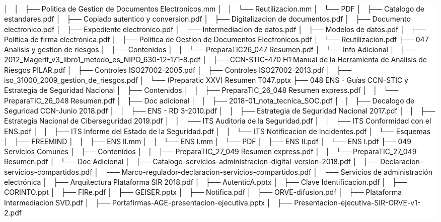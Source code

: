 │       │   ├── Politica de Gestion de Documentos Electronicos.mm
│       │   └── Reutilizacion.mm
│       └── PDF
│           ├── Catalogo de estandares.pdf
│           ├── Copiado autentico y conversion.pdf
│           ├── Digitalizacion de documentos.pdf
│           ├── Documento electronico.pdf
│           ├── Expediente electronico.pdf
│           ├── Intermediacion de datos.pdf
│           ├── Modelos de datos.pdf
│           ├── Politica de firma electrónica.pdf
│           ├── Politica de Gestion de Documentos Electronicos.pdf
│           └── Reutilizacion.pdf
├── 047 Analisis y gestion de riesgos
│   ├── Contenidos
│   │   └── PreparaTIC26_047 Resumen.pdf
│   └── Info Adicional
│       ├── 2012_Magerit_v3_libro1_metodo_es_NIPO_630-12-171-8.pdf
│       ├── CCN-STIC-470 H1 Manual de la Herramienta de Análisis de Riesgos PILAR.pdf
│       ├── Controles ISO27002-2005.pdf
│       ├── Controles ISO27002-2013.pdf
│       ├── iso_31000_2009_gestion_de_riesgos.pdf
│       └── (Preparatic XXV) Resumen T047.pptx
├── 048 ENS - Guías CCN-STIC y Estrategia de Seguridad Nacional
│   ├── Contenidos
│   │   ├── PreparaTIC_26_048 Resumen express.pdf
│   │   └── PreparaTIC_26_048 Resumen.pdf
│   ├── Doc adicional
│   │   ├── 2018-01_nota_tecnica_SOC.pdf
│   │   ├── Decalogo de Seguridad CCN-Junio 2018.pdf
│   │   ├── ENS - RD 3-2010.pdf
│   │   ├── Estrategia de Seguridad Nacional 2017.pdf
│   │   ├── Estrategia Nacional de Ciberseguridad 2019.pdf
│   │   ├── ITS Auditoria de la Seguridad.pdf
│   │   ├── ITS Conformidad con el ENS.pdf
│   │   ├── ITS Informe del Estado de la Seguridad.pdf
│   │   └── ITS Notificacion de Incidentes.pdf
│   └── Esquemas
│       ├── FREEMIND
│       │   ├── ENS II.mm
│       │   └── ENS I.mm
│       └── PDF
│           ├── ENS II.pdf
│           └── ENS I.pdf
├── 049 Servicios Comunes
│   ├── Contenidos
│   │   ├── PreparaTIC_27_049 Resumen express.pdf
│   │   └── PreparaTIC_27_049 Resumen.pdf
│   └── Doc Adicional
│       ├── Catalogo-servicios-administracion-digital-version-2018.pdf
│       ├── Declaracion-servicios-compartidos.pdf
│       ├── Marco-regulador-declaracion-servicios-compartidos.pdf
│       └── Servicios de administración electrónica
│           ├── Arquitectura Plataforma SIR 2018.pdf
│           ├── AutenticA.pptx
│           ├── Clave Identificacion.pdf
│           ├── CORINTO.ppt
│           ├── FIRe.pdf
│           ├── GEISER.pptx
│           ├── Notifica.pdf
│           ├── ORVE-difusion.pdf
│           ├── Plataforma Intermediacion SVD.pdf
│           ├── Portafirmas-AGE-presentacion-ejecutiva.pptx
│           ├── Presentacion-ejecutiva-SIR-ORVE-v1-2.pdf